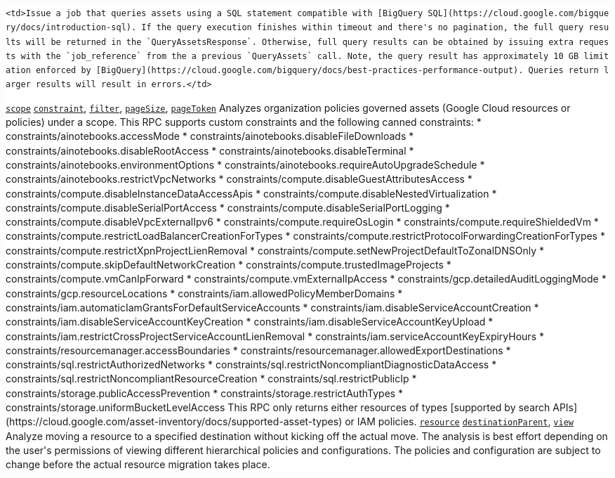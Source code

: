     <td>Issue a job that queries assets using a SQL statement compatible with [BigQuery SQL](https://cloud.google.com/bigquery/docs/introduction-sql). If the query execution finishes within timeout and there's no pagination, the full query results will be returned in the `QueryAssetsResponse`. Otherwise, full query results can be obtained by issuing extra requests with the `job_reference` from the a previous `QueryAssets` call. Note, the query result has approximately 10 GB limitation enforced by [BigQuery](https://cloud.google.com/bigquery/docs/best-practices-performance-output). Queries return larger results will result in errors.</td>
</tr>
<tr>
    <td><a href="#analyze_org_policy_governed_assets"><CopyableCode code="analyze_org_policy_governed_assets" /></a></td>
    <td><CopyableCode code="exec" /></td>
    <td><a href="#parameter-scope"><code>scope</code></a></td>
    <td><a href="#parameter-constraint"><code>constraint</code></a>, <a href="#parameter-filter"><code>filter</code></a>, <a href="#parameter-pageSize"><code>pageSize</code></a>, <a href="#parameter-pageToken"><code>pageToken</code></a></td>
    <td>Analyzes organization policies governed assets (Google Cloud resources or policies) under a scope. This RPC supports custom constraints and the following canned constraints: * constraints/ainotebooks.accessMode * constraints/ainotebooks.disableFileDownloads * constraints/ainotebooks.disableRootAccess * constraints/ainotebooks.disableTerminal * constraints/ainotebooks.environmentOptions * constraints/ainotebooks.requireAutoUpgradeSchedule * constraints/ainotebooks.restrictVpcNetworks * constraints/compute.disableGuestAttributesAccess * constraints/compute.disableInstanceDataAccessApis * constraints/compute.disableNestedVirtualization * constraints/compute.disableSerialPortAccess * constraints/compute.disableSerialPortLogging * constraints/compute.disableVpcExternalIpv6 * constraints/compute.requireOsLogin * constraints/compute.requireShieldedVm * constraints/compute.restrictLoadBalancerCreationForTypes * constraints/compute.restrictProtocolForwardingCreationForTypes * constraints/compute.restrictXpnProjectLienRemoval * constraints/compute.setNewProjectDefaultToZonalDNSOnly * constraints/compute.skipDefaultNetworkCreation * constraints/compute.trustedImageProjects * constraints/compute.vmCanIpForward * constraints/compute.vmExternalIpAccess * constraints/gcp.detailedAuditLoggingMode * constraints/gcp.resourceLocations * constraints/iam.allowedPolicyMemberDomains * constraints/iam.automaticIamGrantsForDefaultServiceAccounts * constraints/iam.disableServiceAccountCreation * constraints/iam.disableServiceAccountKeyCreation * constraints/iam.disableServiceAccountKeyUpload * constraints/iam.restrictCrossProjectServiceAccountLienRemoval * constraints/iam.serviceAccountKeyExpiryHours * constraints/resourcemanager.accessBoundaries * constraints/resourcemanager.allowedExportDestinations * constraints/sql.restrictAuthorizedNetworks * constraints/sql.restrictNoncompliantDiagnosticDataAccess * constraints/sql.restrictNoncompliantResourceCreation * constraints/sql.restrictPublicIp * constraints/storage.publicAccessPrevention * constraints/storage.restrictAuthTypes * constraints/storage.uniformBucketLevelAccess This RPC only returns either resources of types [supported by search APIs](https://cloud.google.com/asset-inventory/docs/supported-asset-types) or IAM policies.</td>
</tr>
<tr>
    <td><a href="#analyze_move"><CopyableCode code="analyze_move" /></a></td>
    <td><CopyableCode code="exec" /></td>
    <td><a href="#parameter-resource"><code>resource</code></a></td>
    <td><a href="#parameter-destinationParent"><code>destinationParent</code></a>, <a href="#parameter-view"><code>view</code></a></td>
    <td>Analyze moving a resource to a specified destination without kicking off the actual move. The analysis is best effort depending on the user's permissions of viewing different hierarchical policies and configurations. The policies and configuration are subject to change before the actual resource migration takes place.</td>
</tr>
</tbody>
</table>
